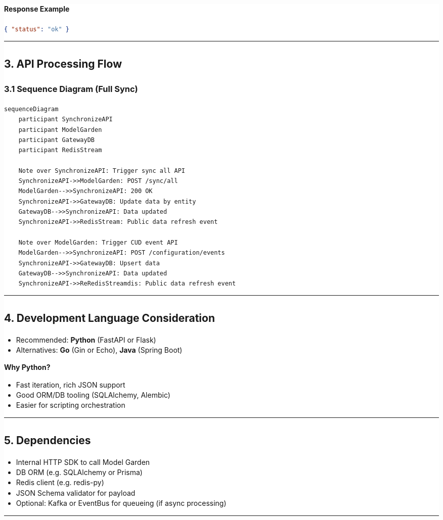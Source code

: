#### Response Example

```json
{ "status": "ok" }
```

---

## 3. API Processing Flow

### 3.1 Sequence Diagram (Full Sync)

```mermaid
sequenceDiagram
    participant SynchronizeAPI
    participant ModelGarden
    participant GatewayDB
    participant RedisStream

    Note over SynchronizeAPI: Trigger sync all API
    SynchronizeAPI->>ModelGarden: POST /sync/all
    ModelGarden-->>SynchronizeAPI: 200 OK
    SynchronizeAPI->>GatewayDB: Update data by entity
    GatewayDB-->>SynchronizeAPI: Data updated
    SynchronizeAPI->>RedisStream: Public data refresh event

    Note over ModelGarden: Trigger CUD event API
    ModelGarden-->>SynchronizeAPI: POST /configuration/events
    SynchronizeAPI->>GatewayDB: Upsert data
    GatewayDB-->>SynchronizeAPI: Data updated
    SynchronizeAPI->>ReRedisStreamdis: Public data refresh event
```

---

## 4. Development Language Consideration

* Recommended: **Python** (FastAPI or Flask)
* Alternatives: **Go** (Gin or Echo), **Java** (Spring Boot)

**Why Python?**

* Fast iteration, rich JSON support
* Good ORM/DB tooling (SQLAlchemy, Alembic)
* Easier for scripting orchestration

---

## 5. Dependencies

* Internal HTTP SDK to call Model Garden
* DB ORM (e.g. SQLAlchemy or Prisma)
* Redis client (e.g. redis-py)
* JSON Schema validator for payload
* Optional: Kafka or EventBus for queueing (if async processing)

---